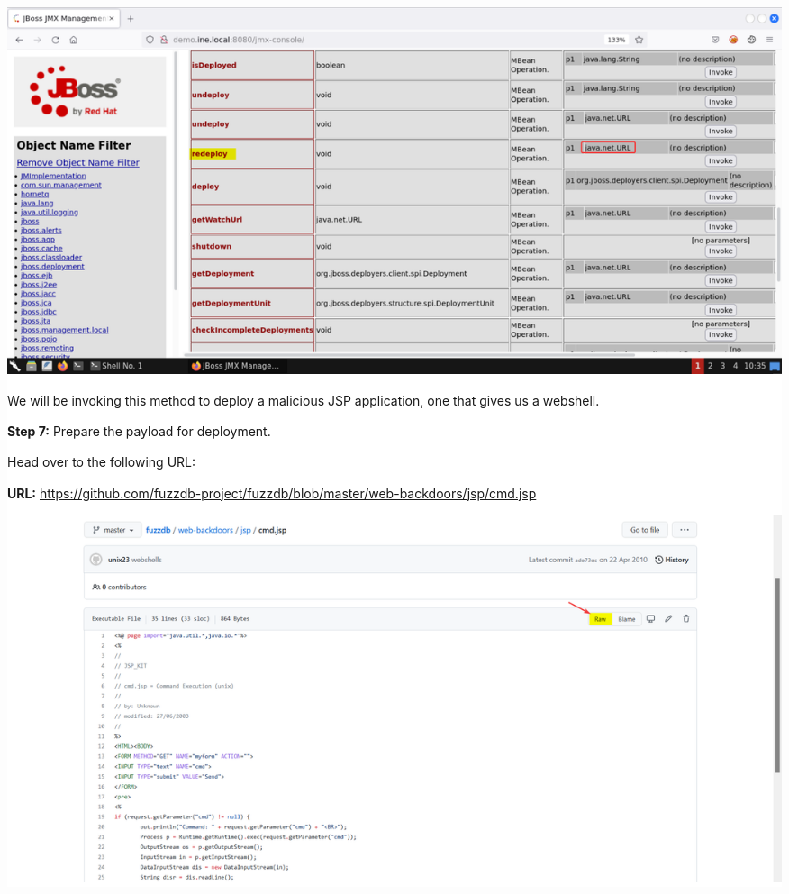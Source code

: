 ![6_3](img/html_adapter_to_root_6_3.png)

We will be invoking this method to deploy a malicious JSP application, one that gives us a webshell.

**Step 7:** Prepare the payload for deployment.

Head over to the following URL:

**URL:** https://github.com/fuzzdb-project/fuzzdb/blob/master/web-backdoors/jsp/cmd.jsp

![Step 7](img/html_adapter_to_root_7.png)
